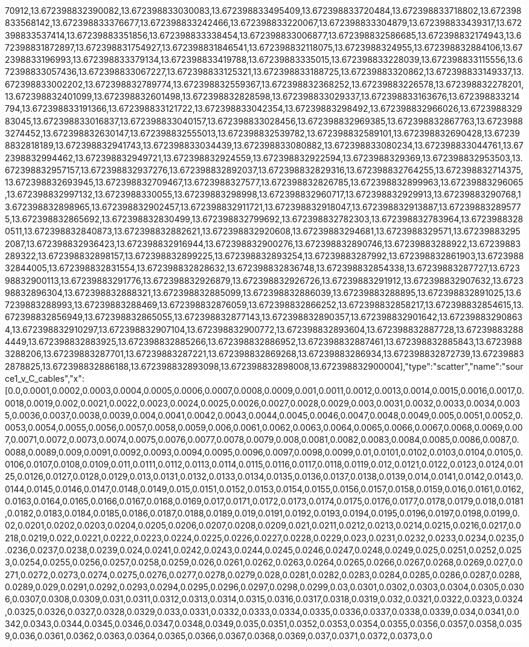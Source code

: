 70912,13.672398832390082,13.672398833030083,13.672398833495409,13.672398833720484,13.672398833718802,13.672398833568142,13.672398833376677,13.672398833242466,13.672398833220067,13.672398833304879,13.672398833439317,13.672398833537414,13.67239883351856,13.672398833338454,13.672398833006877,13.672398832586685,13.672398832174943,13.672398831872897,13.672398831754927,13.672398831846541,13.672398832118075,13.6723988324955,13.672398832884106,13.672398833196993,13.672398833379134,13.672398833419788,13.67239883335015,13.672398833228039,13.672398833115556,13.672398833057436,13.672398833067227,13.672398833125321,13.672398833188725,13.67239883320862,13.672398833149337,13.672398833002202,13.672398832789774,13.672398832559367,13.672398832368252,13.67239883226578,13.672398832278201,13.672398832401099,13.672398832601498,13.672398832828598,13.672398833029337,13.672398833163676,13.672398833214794,13.672398833191366,13.672398833121722,13.672398833042354,13.67239883298492,13.672398832966026,13.672398832983045,13.672398833016837,13.672398833040157,13.672398833028456,13.672398832969385,13.672398832867763,13.67239883274452,13.672398832630147,13.672398832555013,13.672398832539782,13.672398832589101,13.672398832690428,13.672398832818189,13.672398832941743,13.672398833034439,13.672398833080882,13.672398833080234,13.672398833044761,13.672398832994462,13.672398832949721,13.672398832924559,13.672398832922594,13.6723988329369,13.672398832953503,13.672398832957157,13.672398832937276,13.672398832892037,13.672398832829316,13.672398832764255,13.672398832714375,13.672398832693945,13.672398832709467,13.6723988327577,13.672398832826785,13.672398832899963,13.67239883296065,13.672398832997132,13.6723988330055,13.67239883298998,13.672398832960717,13.672398832929913,13.67239883290768,13.672398832898965,13.672398832902457,13.672398832911721,13.672398832918047,13.672398832913887,13.672398832895775,13.672398832865692,13.672398832830499,13.672398832799692,13.672398832782303,13.672398832783964,13.67239883280511,13.672398832840873,13.672398832882621,13.672398832920608,13.67239883294681,13.6723988329571,13.672398832952087,13.672398832936423,13.672398832916944,13.672398832900276,13.672398832890746,13.67239883288922,13.67239883289322,13.672398832898157,13.672398832899225,13.672398832893254,13.67239883287992,13.672398832861903,13.672398832844005,13.672398832831554,13.672398832828632,13.672398832836748,13.672398832854338,13.67239883287727,13.672398832900113,13.67239883291776,13.672398832926879,13.672398832926726,13.67239883291912,13.672398832907632,13.672398832896304,13.672398832888321,13.672398832885099,13.672398832886039,13.67239883288895,13.672398832891025,13.67239883288993,13.67239883288469,13.672398832876059,13.672398832866252,13.672398832858217,13.672398832854615,13.672398832856949,13.672398832865055,13.672398832877143,13.672398832890357,13.672398832901642,13.672398832908634,13.672398832910297,13.672398832907104,13.672398832900772,13.672398832893604,13.672398832887728,13.672398832884449,13.672398832883925,13.672398832885266,13.672398832886952,13.672398832887461,13.672398832885843,13.67239883288206,13.67239883287701,13.67239883287221,13.672398832869268,13.67239883286934,13.672398832872739,13.672398832878825,13.672398832886188,13.672398832893098,13.672398832898008,13.672398832900004],\"type\":\"scatter\",\"name\":\"source1_v_C_cables\",\"x\":[0.0,0.0001,0.0002,0.0003,0.0004,0.0005,0.0006,0.0007,0.0008,0.0009,0.001,0.0011,0.0012,0.0013,0.0014,0.0015,0.0016,0.0017,0.0018,0.0019,0.002,0.0021,0.0022,0.0023,0.0024,0.0025,0.0026,0.0027,0.0028,0.0029,0.003,0.0031,0.0032,0.0033,0.0034,0.0035,0.0036,0.0037,0.0038,0.0039,0.004,0.0041,0.0042,0.0043,0.0044,0.0045,0.0046,0.0047,0.0048,0.0049,0.005,0.0051,0.0052,0.0053,0.0054,0.0055,0.0056,0.0057,0.0058,0.0059,0.006,0.0061,0.0062,0.0063,0.0064,0.0065,0.0066,0.0067,0.0068,0.0069,0.007,0.0071,0.0072,0.0073,0.0074,0.0075,0.0076,0.0077,0.0078,0.0079,0.008,0.0081,0.0082,0.0083,0.0084,0.0085,0.0086,0.0087,0.0088,0.0089,0.009,0.0091,0.0092,0.0093,0.0094,0.0095,0.0096,0.0097,0.0098,0.0099,0.01,0.0101,0.0102,0.0103,0.0104,0.0105,0.0106,0.0107,0.0108,0.0109,0.011,0.0111,0.0112,0.0113,0.0114,0.0115,0.0116,0.0117,0.0118,0.0119,0.012,0.0121,0.0122,0.0123,0.0124,0.0125,0.0126,0.0127,0.0128,0.0129,0.013,0.0131,0.0132,0.0133,0.0134,0.0135,0.0136,0.0137,0.0138,0.0139,0.014,0.0141,0.0142,0.0143,0.0144,0.0145,0.0146,0.0147,0.0148,0.0149,0.015,0.0151,0.0152,0.0153,0.0154,0.0155,0.0156,0.0157,0.0158,0.0159,0.016,0.0161,0.0162,0.0163,0.0164,0.0165,0.0166,0.0167,0.0168,0.0169,0.017,0.0171,0.0172,0.0173,0.0174,0.0175,0.0176,0.0177,0.0178,0.0179,0.018,0.0181,0.0182,0.0183,0.0184,0.0185,0.0186,0.0187,0.0188,0.0189,0.019,0.0191,0.0192,0.0193,0.0194,0.0195,0.0196,0.0197,0.0198,0.0199,0.02,0.0201,0.0202,0.0203,0.0204,0.0205,0.0206,0.0207,0.0208,0.0209,0.021,0.0211,0.0212,0.0213,0.0214,0.0215,0.0216,0.0217,0.0218,0.0219,0.022,0.0221,0.0222,0.0223,0.0224,0.0225,0.0226,0.0227,0.0228,0.0229,0.023,0.0231,0.0232,0.0233,0.0234,0.0235,0.0236,0.0237,0.0238,0.0239,0.024,0.0241,0.0242,0.0243,0.0244,0.0245,0.0246,0.0247,0.0248,0.0249,0.025,0.0251,0.0252,0.0253,0.0254,0.0255,0.0256,0.0257,0.0258,0.0259,0.026,0.0261,0.0262,0.0263,0.0264,0.0265,0.0266,0.0267,0.0268,0.0269,0.027,0.0271,0.0272,0.0273,0.0274,0.0275,0.0276,0.0277,0.0278,0.0279,0.028,0.0281,0.0282,0.0283,0.0284,0.0285,0.0286,0.0287,0.0288,0.0289,0.029,0.0291,0.0292,0.0293,0.0294,0.0295,0.0296,0.0297,0.0298,0.0299,0.03,0.0301,0.0302,0.0303,0.0304,0.0305,0.0306,0.0307,0.0308,0.0309,0.031,0.0311,0.0312,0.0313,0.0314,0.0315,0.0316,0.0317,0.0318,0.0319,0.032,0.0321,0.0322,0.0323,0.0324,0.0325,0.0326,0.0327,0.0328,0.0329,0.033,0.0331,0.0332,0.0333,0.0334,0.0335,0.0336,0.0337,0.0338,0.0339,0.034,0.0341,0.0342,0.0343,0.0344,0.0345,0.0346,0.0347,0.0348,0.0349,0.035,0.0351,0.0352,0.0353,0.0354,0.0355,0.0356,0.0357,0.0358,0.0359,0.036,0.0361,0.0362,0.0363,0.0364,0.0365,0.0366,0.0367,0.0368,0.0369,0.037,0.0371,0.0372,0.0373,0.0